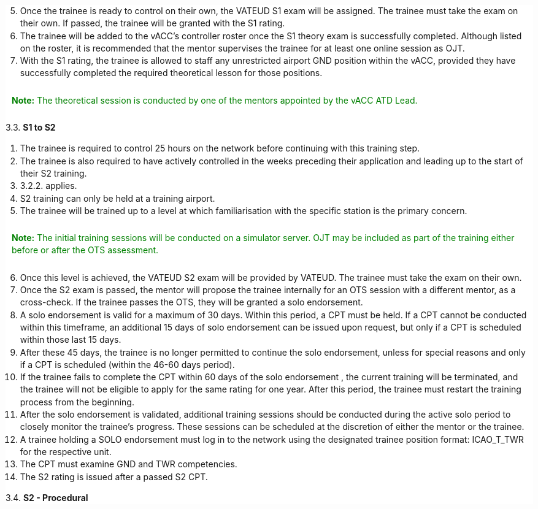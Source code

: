 5. Once the trainee is ready to control on their own, the VATEUD S1 exam will be assigned. The trainee must take the exam on their own. If passed, the trainee will be granted with the S1 rating.
6. The trainee will be added to the vACC’s controller roster once the S1 theory exam is successfully completed. Although listed on the roster, it is recommended that the mentor supervises the trainee for at least one online session as OJT.
7. With the S1 rating, the trainee is allowed to staff any unrestricted airport GND position within the vACC, provided they have successfully completed the required theoretical lesson for those positions. 
<div style="padding: 10px; color: green;">
<b>Note:</b> The theoretical session is conducted by one of the mentors appointed by the vACC ATD Lead.
</div>

3.3.	**S1 to S2**


1. The trainee is required to control 25 hours on the network before continuing with this training step. 
2. The trainee is also required to have actively controlled in the weeks preceding their application and leading up to the start of their S2 training. 
3. 3.2.2. applies.
4. S2 training can only be held at a training airport.
5. The trainee will be trained up to a level at which familiarisation with the specific station is the primary concern. 
<div style="padding: 10px; color: green;">
<b>Note:</b> The initial training sessions will be conducted on a simulator server. OJT may be included as part of the training either before or after the OTS assessment.
</div>

6. Once this level is achieved, the VATEUD S2 exam will be provided by VATEUD. The trainee must take the exam on their own.
7. Once the S2 exam is passed, the mentor will propose the trainee internally for an OTS session with a different mentor, as a cross-check. If the trainee passes the OTS, they will be granted a solo endorsement.
8. A solo endorsement is valid for a maximum of 30 days. Within this period, a CPT must be held. If a CPT cannot be conducted within this timeframe, an additional 15 days of solo endorsement can be issued upon request, but only if a CPT is scheduled within those last 15 days.
9. After these 45 days, the trainee is no longer permitted to continue the solo endorsement, unless for special reasons and only if a CPT is scheduled (within the 46-60 days period).
10. If the trainee fails to complete the CPT within 60 days of the solo endorsement , the current training will be terminated, and the trainee will not be eligible to apply for the same rating for one year. After this period, the trainee must restart the training process from the beginning.
11. After the solo endorsement is validated, additional training sessions should be conducted during the active solo period to closely monitor the trainee’s progress. These sessions can be scheduled at the discretion of either the mentor or the trainee.
12. A trainee holding a SOLO endorsement must log in to the network using the designated trainee position format: ICAO_T_TWR for the respective unit.
13. The CPT must examine GND and TWR competencies.
14. The S2 rating is issued after a passed S2 CPT.

	

3.4.	**S2 - Procedural**

